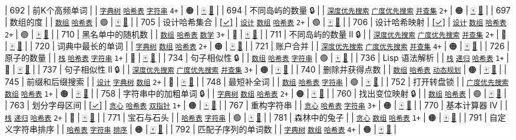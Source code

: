 | 692 | 前K个高频单词 |  |  [`字典树`](/tag/trie.md) [`哈希表`](/tag/hash-table.md) [`字符串`](/tag/string.md) `4+` | 🟠 | [🀄️](https://leetcode.cn/problems/top-k-frequent-words) [🔗](https://leetcode.com/problems/top-k-frequent-words) |
| 694 | 不同岛屿的数量 🔒 |  |  [`深度优先搜索`](/tag/depth-first-search.md) [`广度优先搜索`](/tag/breadth-first-search.md) [`并查集`](/tag/union-find.md) `2+` | 🟠 | [🀄️](https://leetcode.cn/problems/number-of-distinct-islands) [🔗](https://leetcode.com/problems/number-of-distinct-islands) |
| 697 | 数组的度 |  |  [`数组`](/tag/array.md) [`哈希表`](/tag/hash-table.md) | 🟢 | [🀄️](https://leetcode.cn/problems/degree-of-an-array) [🔗](https://leetcode.com/problems/degree-of-an-array) |
| 705 | 设计哈希集合 | [[✓]](/problem/0705.md) |  [`设计`](/tag/design.md) [`数组`](/tag/array.md) [`哈希表`](/tag/hash-table.md) `2+` | 🟢 | [🀄️](https://leetcode.cn/problems/design-hashset) [🔗](https://leetcode.com/problems/design-hashset) |
| 706 | 设计哈希映射 | [[✓]](/problem/0706.md) |  [`设计`](/tag/design.md) [`数组`](/tag/array.md) [`哈希表`](/tag/hash-table.md) `2+` | 🟢 | [🀄️](https://leetcode.cn/problems/design-hashmap) [🔗](https://leetcode.com/problems/design-hashmap) |
| 710 | 黑名单中的随机数 |  |  [`数组`](/tag/array.md) [`哈希表`](/tag/hash-table.md) [`数学`](/tag/math.md) `3+` | 🔴 | [🀄️](https://leetcode.cn/problems/random-pick-with-blacklist) [🔗](https://leetcode.com/problems/random-pick-with-blacklist) |
| 711 | 不同岛屿的数量 II 🔒 |  |  [`深度优先搜索`](/tag/depth-first-search.md) [`广度优先搜索`](/tag/breadth-first-search.md) [`并查集`](/tag/union-find.md) `2+` | 🔴 | [🀄️](https://leetcode.cn/problems/number-of-distinct-islands-ii) [🔗](https://leetcode.com/problems/number-of-distinct-islands-ii) |
| 720 | 词典中最长的单词 |  |  [`字典树`](/tag/trie.md) [`数组`](/tag/array.md) [`哈希表`](/tag/hash-table.md) `2+` | 🟠 | [🀄️](https://leetcode.cn/problems/longest-word-in-dictionary) [🔗](https://leetcode.com/problems/longest-word-in-dictionary) |
| 721 | 账户合并 |  |  [`深度优先搜索`](/tag/depth-first-search.md) [`广度优先搜索`](/tag/breadth-first-search.md) [`并查集`](/tag/union-find.md) `4+` | 🟠 | [🀄️](https://leetcode.cn/problems/accounts-merge) [🔗](https://leetcode.com/problems/accounts-merge) |
| 726 | 原子的数量 |  |  [`栈`](/tag/stack.md) [`哈希表`](/tag/hash-table.md) [`字符串`](/tag/string.md) `1+` | 🔴 | [🀄️](https://leetcode.cn/problems/number-of-atoms) [🔗](https://leetcode.com/problems/number-of-atoms) |
| 734 | 句子相似性 🔒 |  |  [`数组`](/tag/array.md) [`哈希表`](/tag/hash-table.md) [`字符串`](/tag/string.md) | 🟢 | [🀄️](https://leetcode.cn/problems/sentence-similarity) [🔗](https://leetcode.com/problems/sentence-similarity) |
| 736 | Lisp 语法解析 |  |  [`栈`](/tag/stack.md) [`递归`](/tag/recursion.md) [`哈希表`](/tag/hash-table.md) `1+` | 🔴 | [🀄️](https://leetcode.cn/problems/parse-lisp-expression) [🔗](https://leetcode.com/problems/parse-lisp-expression) |
| 737 | 句子相似性 II 🔒 |  |  [`深度优先搜索`](/tag/depth-first-search.md) [`广度优先搜索`](/tag/breadth-first-search.md) [`并查集`](/tag/union-find.md) `3+` | 🟠 | [🀄️](https://leetcode.cn/problems/sentence-similarity-ii) [🔗](https://leetcode.com/problems/sentence-similarity-ii) |
| 740 | 删除并获得点数 |  |  [`数组`](/tag/array.md) [`哈希表`](/tag/hash-table.md) [`动态规划`](/tag/dynamic-programming.md) | 🟠 | [🀄️](https://leetcode.cn/problems/delete-and-earn) [🔗](https://leetcode.com/problems/delete-and-earn) |
| 745 | 前缀和后缀搜索 |  |  [`设计`](/tag/design.md) [`字典树`](/tag/trie.md) [`数组`](/tag/array.md) `2+` | 🔴 | [🀄️](https://leetcode.cn/problems/prefix-and-suffix-search) [🔗](https://leetcode.com/problems/prefix-and-suffix-search) |
| 748 | 最短补全词 |  |  [`数组`](/tag/array.md) [`哈希表`](/tag/hash-table.md) [`字符串`](/tag/string.md) | 🟢 | [🀄️](https://leetcode.cn/problems/shortest-completing-word) [🔗](https://leetcode.com/problems/shortest-completing-word) |
| 752 | 打开转盘锁 |  |  [`广度优先搜索`](/tag/breadth-first-search.md) [`数组`](/tag/array.md) [`哈希表`](/tag/hash-table.md) `1+` | 🟠 | [🀄️](https://leetcode.cn/problems/open-the-lock) [🔗](https://leetcode.com/problems/open-the-lock) |
| 758 | 字符串中的加粗单词 🔒 |  |  [`字典树`](/tag/trie.md) [`数组`](/tag/array.md) [`哈希表`](/tag/hash-table.md) `2+` | 🟠 | [🀄️](https://leetcode.cn/problems/bold-words-in-string) [🔗](https://leetcode.com/problems/bold-words-in-string) |
| 760 | 找出变位映射 🔒 |  |  [`数组`](/tag/array.md) [`哈希表`](/tag/hash-table.md) | 🟢 | [🀄️](https://leetcode.cn/problems/find-anagram-mappings) [🔗](https://leetcode.com/problems/find-anagram-mappings) |
| 763 | 划分字母区间 | [[✓]](/problem/0763.md) |  [`贪心`](/tag/greedy.md) [`哈希表`](/tag/hash-table.md) [`双指针`](/tag/two-pointers.md) `1+` | 🟠 | [🀄️](https://leetcode.cn/problems/partition-labels) [🔗](https://leetcode.com/problems/partition-labels) |
| 767 | 重构字符串 |  |  [`贪心`](/tag/greedy.md) [`哈希表`](/tag/hash-table.md) [`字符串`](/tag/string.md) `3+` | 🟠 | [🀄️](https://leetcode.cn/problems/reorganize-string) [🔗](https://leetcode.com/problems/reorganize-string) |
| 770 | 基本计算器 IV |  |  [`栈`](/tag/stack.md) [`递归`](/tag/recursion.md) [`哈希表`](/tag/hash-table.md) `2+` | 🔴 | [🀄️](https://leetcode.cn/problems/basic-calculator-iv) [🔗](https://leetcode.com/problems/basic-calculator-iv) |
| 771 | 宝石与石头 |  |  [`哈希表`](/tag/hash-table.md) [`字符串`](/tag/string.md) | 🟢 | [🀄️](https://leetcode.cn/problems/jewels-and-stones) [🔗](https://leetcode.com/problems/jewels-and-stones) |
| 781 | 森林中的兔子 |  |  [`贪心`](/tag/greedy.md) [`数组`](/tag/array.md) [`哈希表`](/tag/hash-table.md) `1+` | 🟠 | [🀄️](https://leetcode.cn/problems/rabbits-in-forest) [🔗](https://leetcode.com/problems/rabbits-in-forest) |
| 791 | 自定义字符串排序 |  |  [`哈希表`](/tag/hash-table.md) [`字符串`](/tag/string.md) [`排序`](/tag/sorting.md) | 🟠 | [🀄️](https://leetcode.cn/problems/custom-sort-string) [🔗](https://leetcode.com/problems/custom-sort-string) |
| 792 | 匹配子序列的单词数 |  |  [`字典树`](/tag/trie.md) [`数组`](/tag/array.md) [`哈希表`](/tag/hash-table.md) `4+` | 🟠 | [🀄️](https://leetcode.cn/problems/number-of-matching-subsequences) [🔗](https://leetcode.com/problems/number-of-matching-subsequences) |